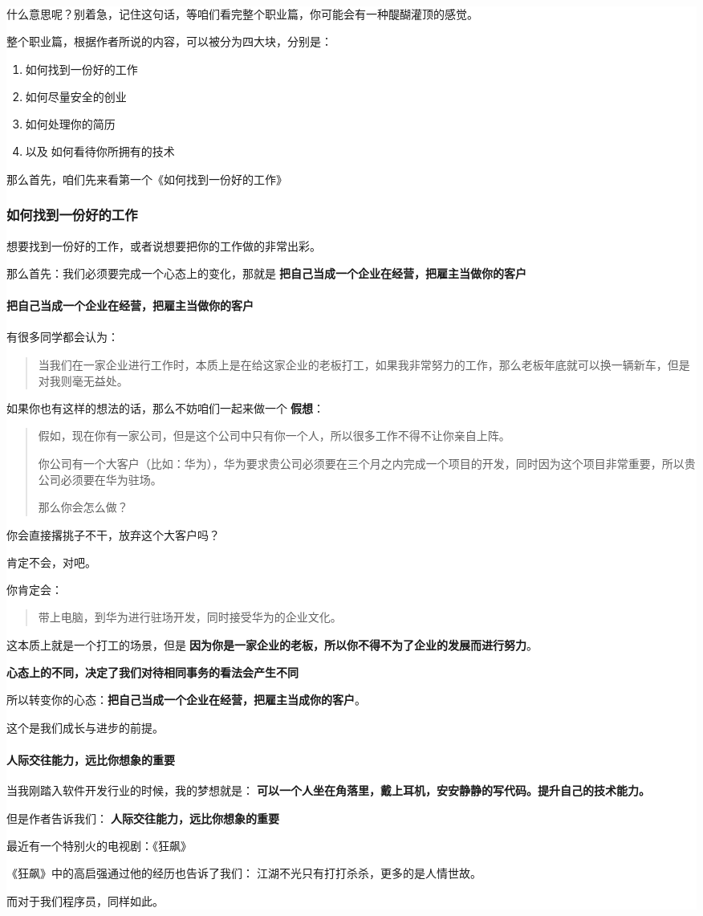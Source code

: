 什么意思呢？别着急，记住这句话，等咱们看完整个职业篇，你可能会有一种醍醐灌顶的感觉。

整个职业篇，根据作者所说的内容，可以被分为四大块，分别是：

1. 如何找到一份好的工作
    
2. 如何尽量安全的创业
    
3. 如何处理你的简历
    
4. 以及 如何看待你所拥有的技术
    

那么首先，咱们先来看第一个《如何找到一份好的工作》

### 如何找到一份好的工作

想要找到一份好的工作，或者说想要把你的工作做的非常出彩。

那么首先：我们必须要完成一个心态上的变化，那就是 **把自己当成一个企业在经营，把雇主当做你的客户**

#### 把自己当成一个企业在经营，把雇主当做你的客户

有很多同学都会认为：

> 当我们在一家企业进行工作时，本质上是在给这家企业的老板打工，如果我非常努力的工作，那么老板年底就可以换一辆新车，但是对我则毫无益处。

如果你也有这样的想法的话，那么不妨咱们一起来做一个 **假想**：

> 假如，现在你有一家公司，但是这个公司中只有你一个人，所以很多工作不得不让你亲自上阵。
> 
> 你公司有一个大客户（比如：华为），华为要求贵公司必须要在三个月之内完成一个项目的开发，同时因为这个项目非常重要，所以贵公司必须要在华为驻场。
> 
> 那么你会怎么做？

你会直接撂挑子不干，放弃这个大客户吗？

肯定不会，对吧。

你肯定会：

> 带上电脑，到华为进行驻场开发，同时接受华为的企业文化。

这本质上就是一个打工的场景，但是 **因为你是一家企业的老板，所以你不得不为了企业的发展而进行努力**。

**心态上的不同，决定了我们对待相同事务的看法会产生不同**

所以转变你的心态：**把自己当成一个企业在经营，把雇主当成你的客户**。

这个是我们成长与进步的前提。

#### 人际交往能力，远比你想象的重要

当我刚踏入软件开发行业的时候，我的梦想就是： **可以一个人坐在角落里，戴上耳机，安安静静的写代码。提升自己的技术能力。**

但是作者告诉我们： **人际交往能力，远比你想象的重要**

最近有一个特别火的电视剧：《狂飙》

《狂飙》中的高启强通过他的经历也告诉了我们： 江湖不光只有打打杀杀，更多的是人情世故。

而对于我们程序员，同样如此。
